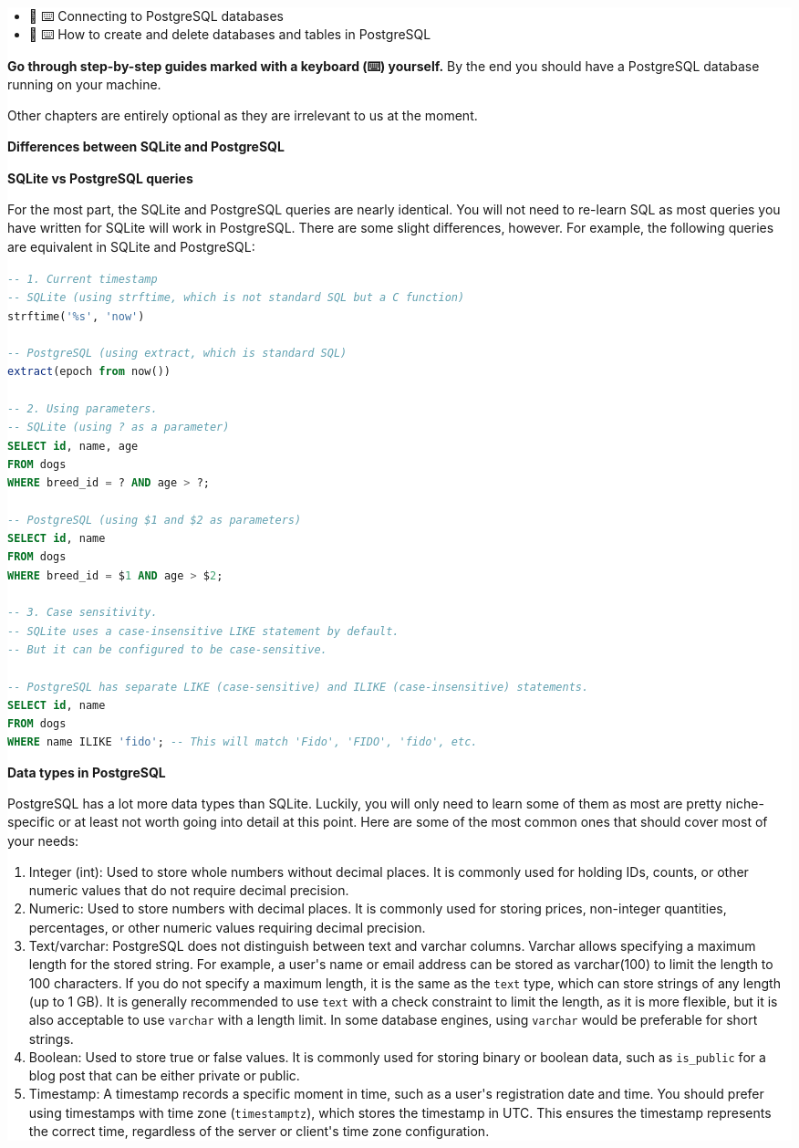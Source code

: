 - 📖 ⌨️ Connecting to PostgreSQL databases
- 📖 ⌨️ How to create and delete databases and tables in PostgreSQL

**Go through step-by-step guides marked with a keyboard (⌨️) yourself.** By the end you should have a PostgreSQL database running on your machine.

Other chapters are entirely optional as they are irrelevant to us at the moment.

**Differences between SQLite and PostgreSQL**

**SQLite vs PostgreSQL queries**

For the most part, the SQLite and PostgreSQL queries are nearly identical. You will not need to re-learn SQL as most queries you have written for SQLite will work in PostgreSQL. There are some slight differences, however. For example, the following queries are equivalent in SQLite and PostgreSQL:

```sql
-- 1. Current timestamp
-- SQLite (using strftime, which is not standard SQL but a C function)
strftime('%s', 'now')

-- PostgreSQL (using extract, which is standard SQL)
extract(epoch from now())

-- 2. Using parameters.
-- SQLite (using ? as a parameter)
SELECT id, name, age
FROM dogs
WHERE breed_id = ? AND age > ?;

-- PostgreSQL (using $1 and $2 as parameters)
SELECT id, name
FROM dogs
WHERE breed_id = $1 AND age > $2;

-- 3. Case sensitivity.
-- SQLite uses a case-insensitive LIKE statement by default.
-- But it can be configured to be case-sensitive.

-- PostgreSQL has separate LIKE (case-sensitive) and ILIKE (case-insensitive) statements.
SELECT id, name
FROM dogs
WHERE name ILIKE 'fido'; -- This will match 'Fido', 'FIDO', 'fido', etc.
```

**Data types in PostgreSQL**

PostgreSQL has a lot more data types than SQLite. Luckily, you will only need to learn some of them as most are pretty niche-specific or at least not worth going into detail at this point. Here are some of the most common ones that should cover most of your needs:

1. Integer (int): Used to store whole numbers without decimal places. It is commonly used for holding IDs, counts, or other numeric values that do not require decimal precision.
2. Numeric: Used to store numbers with decimal places. It is commonly used for storing prices, non-integer quantities, percentages, or other numeric values requiring decimal precision.
3. Text/varchar: PostgreSQL does not distinguish between text and varchar columns. Varchar allows specifying a maximum length for the stored string. For example, a user's name or email address can be stored as varchar(100) to limit the length to 100 characters. If you do not specify a maximum length, it is the same as the `text` type, which can store strings of any length (up to 1 GB). It is generally recommended to use `text` with a check constraint to limit the length, as it is more flexible, but it is also acceptable to use `varchar` with a length limit. In some database engines, using `varchar` would be preferable for short strings.
4. Boolean: Used to store true or false values. It is commonly used for storing binary or boolean data, such as `is_public` for a blog post that can be either private or public.
5. Timestamp: A timestamp records a specific moment in time, such as a user's registration date and time. You should prefer using timestamps with time zone (`timestamptz`), which stores the timestamp in UTC. This ensures the timestamp represents the correct time, regardless of the server or client's time zone configuration.
